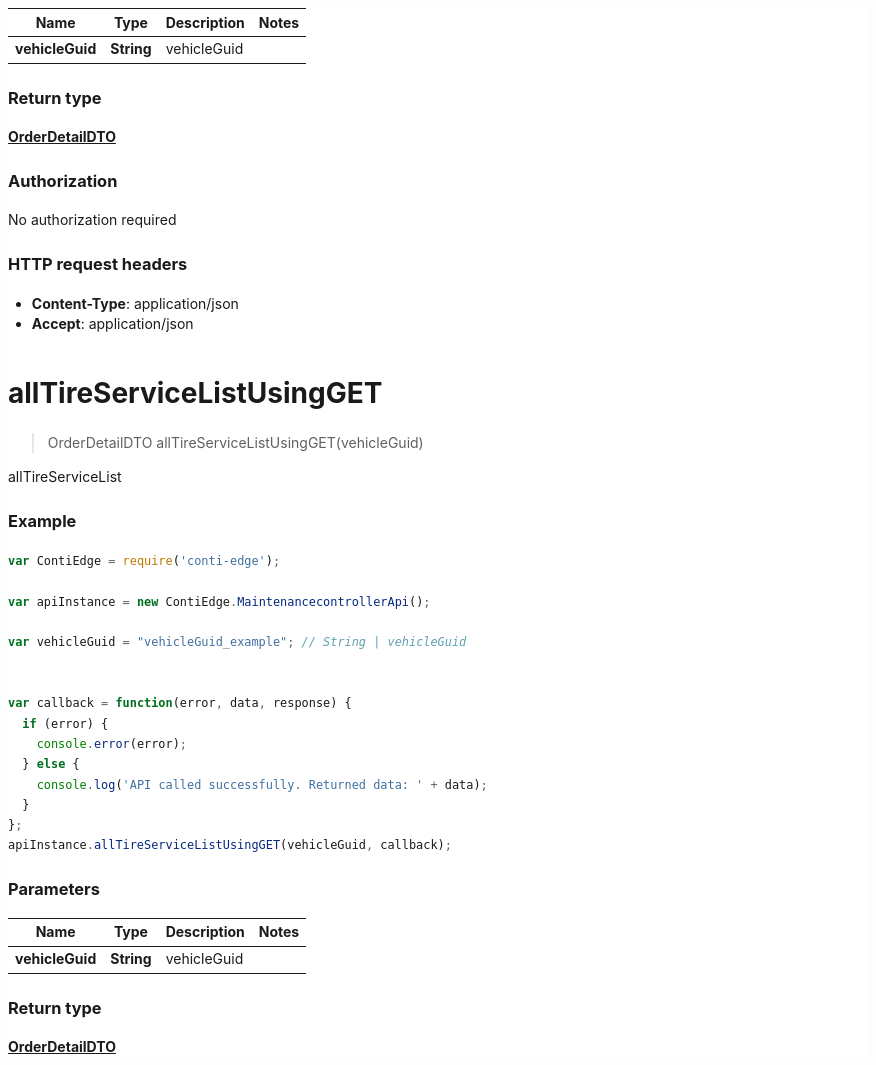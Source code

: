 Name | Type | Description  | Notes
------------- | ------------- | ------------- | -------------
 **vehicleGuid** | **String**| vehicleGuid | 

### Return type

[**OrderDetailDTO**](OrderDetailDTO.md)

### Authorization

No authorization required

### HTTP request headers

 - **Content-Type**: application/json
 - **Accept**: application/json

<a name="allTireServiceListUsingGET"></a>
# **allTireServiceListUsingGET**
> OrderDetailDTO allTireServiceListUsingGET(vehicleGuid)

allTireServiceList

### Example
```javascript
var ContiEdge = require('conti-edge');

var apiInstance = new ContiEdge.MaintenancecontrollerApi();

var vehicleGuid = "vehicleGuid_example"; // String | vehicleGuid


var callback = function(error, data, response) {
  if (error) {
    console.error(error);
  } else {
    console.log('API called successfully. Returned data: ' + data);
  }
};
apiInstance.allTireServiceListUsingGET(vehicleGuid, callback);
```

### Parameters

Name | Type | Description  | Notes
------------- | ------------- | ------------- | -------------
 **vehicleGuid** | **String**| vehicleGuid | 

### Return type

[**OrderDetailDTO**](OrderDetailDTO.md)
